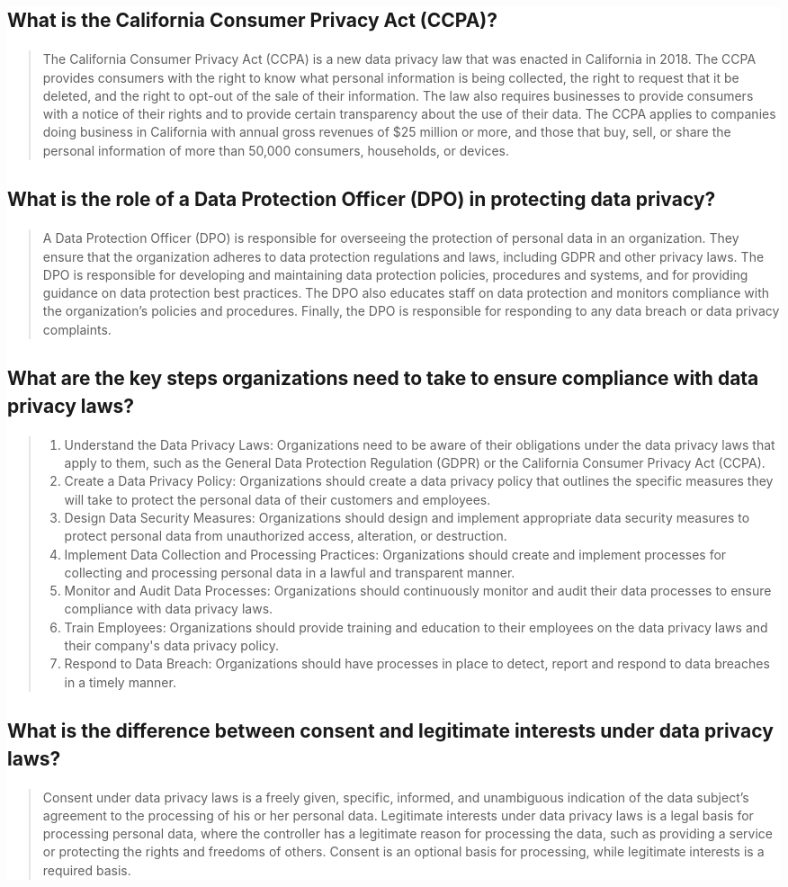## What is the California Consumer Privacy Act (CCPA)?

> The California Consumer Privacy Act (CCPA) is a new data privacy law that was enacted in California in 2018. The CCPA provides consumers with the right to know what personal information is being collected, the right to request that it be deleted, and the right to opt-out of the sale of their information. The law also requires businesses to provide consumers with a notice of their rights and to provide certain transparency about the use of their data. The CCPA applies to companies doing business in California with annual gross revenues of $25 million or more, and those that buy, sell, or share the personal information of more than 50,000 consumers, households, or devices.

## What is the role of a Data Protection Officer (DPO) in protecting data privacy?

> A Data Protection Officer (DPO) is responsible for overseeing the protection of personal data in an organization. They ensure that the organization adheres to data protection regulations and laws, including GDPR and other privacy laws. The DPO is responsible for developing and maintaining data protection policies, procedures and systems, and for providing guidance on data protection best practices. The DPO also educates staff on data protection and monitors compliance with the organization’s policies and procedures. Finally, the DPO is responsible for responding to any data breach or data privacy complaints.

## What are the key steps organizations need to take to ensure compliance with data privacy laws?

> 1. Understand the Data Privacy Laws: Organizations need to be aware of their obligations under the data privacy laws that apply to them, such as the General Data Protection Regulation (GDPR) or the California Consumer Privacy Act (CCPA).
> 2. Create a Data Privacy Policy: Organizations should create a data privacy policy that outlines the specific measures they will take to protect the personal data of their customers and employees.
> 3. Design Data Security Measures: Organizations should design and implement appropriate data security measures to protect personal data from unauthorized access, alteration, or destruction.
> 4. Implement Data Collection and Processing Practices: Organizations should create and implement processes for collecting and processing personal data in a lawful and transparent manner.
> 5. Monitor and Audit Data Processes: Organizations should continuously monitor and audit their data processes to ensure compliance with data privacy laws.
> 6. Train Employees: Organizations should provide training and education to their employees on the data privacy laws and their company's data privacy policy.
> 7. Respond to Data Breach: Organizations should have processes in place to detect, report and respond to data breaches in a timely manner.

## What is the difference between consent and legitimate interests under data privacy laws?

> Consent under data privacy laws is a freely given, specific, informed, and unambiguous indication of the data subject’s agreement to the processing of his or her personal data. Legitimate interests under data privacy laws is a legal basis for processing personal data, where the controller has a legitimate reason for processing the data, such as providing a service or protecting the rights and freedoms of others. Consent is an optional basis for processing, while legitimate interests is a required basis.
